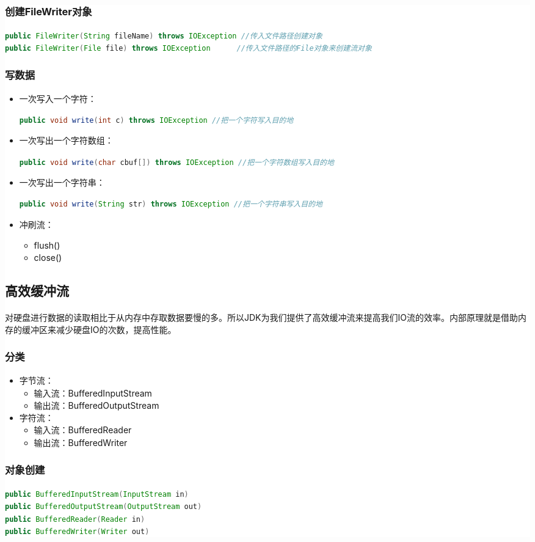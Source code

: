 ### 创建FileWriter对象

```java
public FileWriter(String fileName) throws IOException //传入文件路径创建对象
public FileWriter(File file) throws IOException      //传入文件路径的File对象来创建流对象
```



### 写数据

- 一次写入一个字符：

  ```java
  public void write(int c) throws IOException //把一个字符写入目的地
  ```
  
- 一次写出一个字符数组：
  ```java
  public void write(char cbuf[]) throws IOException //把一个字符数组写入目的地
  ```
  
- 一次写出一个字符串：
  ```java
  public void write(String str) throws IOException //把一个字符串写入目的地
  ```

- 冲刷流：
  - flush()
  - close()



## 高效缓冲流

对硬盘进行数据的读取相比于从内存中存取数据要慢的多。所以JDK为我们提供了高效缓冲流来提高我们IO流的效率。内部原理就是借助内存的缓冲区来减少硬盘IO的次数，提高性能。



### 分类

- 字节流：
  - 输入流：BufferedInputStream
  - 输出流：BufferedOutputStream
- 字符流：
  - 输入流：BufferedReader
  - 输出流：BufferedWriter



### 对象创建

```java
public BufferedInputStream(InputStream in) 
public BufferedOutputStream(OutputStream out)
public BufferedReader(Reader in) 
public BufferedWriter(Writer out)
```
